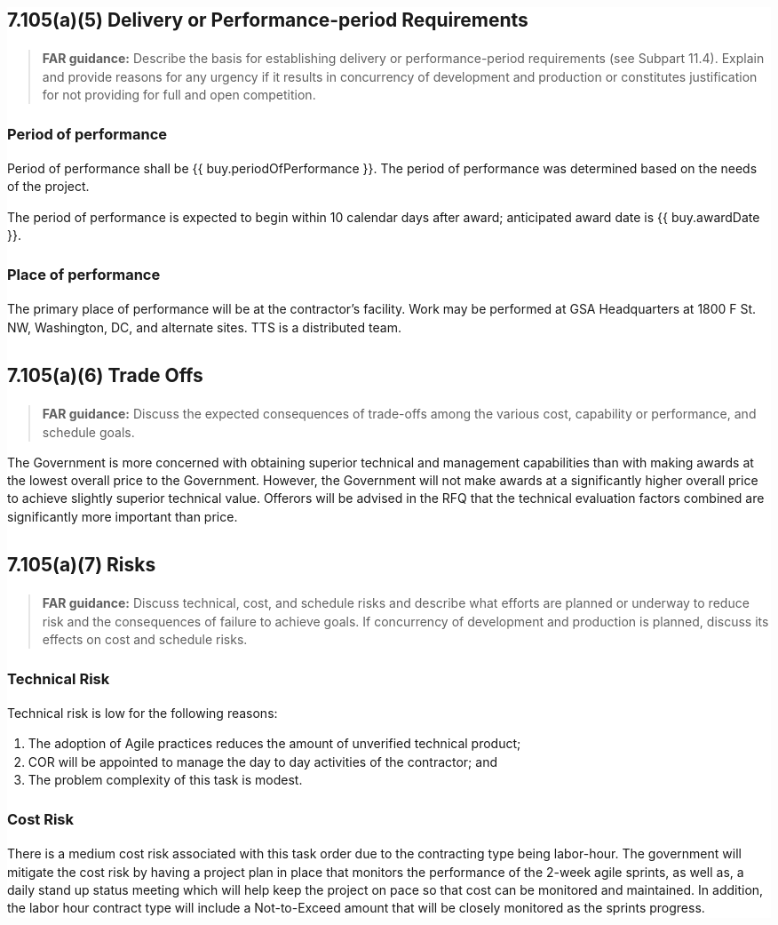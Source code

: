 ## 7.105(a)(5) Delivery or Performance-period Requirements

> **FAR guidance:** Describe the basis for establishing delivery or performance-period requirements (see Subpart 11.4). Explain and provide reasons for any urgency if it results in concurrency of development and production or constitutes justification for not providing for full and open competition.

### Period of performance

Period of performance shall be {{ buy.periodOfPerformance }}. The period of
performance was determined based on the needs of the project.

The period of performance is expected to begin within 10 calendar days after
award; anticipated award date is {{ buy.awardDate }}.

### Place of performance

The primary place of performance will be at the contractor’s facility. Work may
be performed at GSA Headquarters at 1800 F St. NW, Washington, DC, and alternate
sites. TTS is a distributed team.

## 7.105(a)(6) Trade Offs

> **FAR guidance:** Discuss the expected consequences of trade-offs among the various cost, capability or performance, and schedule goals.

The Government is more concerned with obtaining superior technical and
management capabilities than with making awards at the lowest overall price to
the Government. However, the Government will not make awards at a significantly
higher overall price to achieve slightly superior technical value. Offerors will
be advised in the RFQ that the technical evaluation factors combined are
significantly more important than price.

## 7.105(a)(7) Risks

> **FAR guidance:** Discuss technical, cost, and schedule risks and describe what efforts are planned or underway to reduce risk and the consequences of failure to achieve goals. If concurrency of development and production is planned, discuss its effects on cost and schedule risks.

### Technical Risk

Technical risk is low for the following reasons:

1. The adoption of Agile practices reduces the amount of unverified technical product;
1. COR will be appointed to manage the day to day activities of the contractor; and
1. The problem complexity of this task is modest.

### Cost Risk

There is a medium cost risk associated with this task order due to the
contracting type being labor-hour. The government will mitigate the cost risk
by having a project plan in place that monitors the performance of the 2-week
agile sprints, as well as, a daily stand up status meeting which will  help keep
the project on pace so that cost can be monitored and maintained. In addition,
the labor hour contract type will include a Not-to-Exceed amount that will be
closely monitored as the sprints progress.
